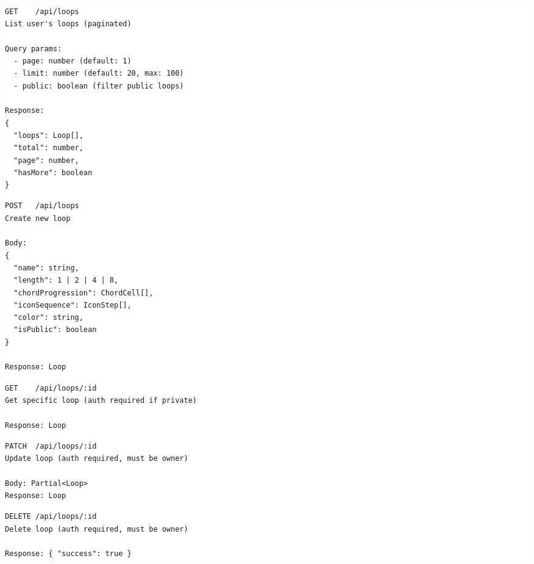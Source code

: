 ```http
GET    /api/loops
List user's loops (paginated)

Query params:
  - page: number (default: 1)
  - limit: number (default: 20, max: 100)
  - public: boolean (filter public loops)

Response:
{
  "loops": Loop[],
  "total": number,
  "page": number,
  "hasMore": boolean
}
```

```http
POST   /api/loops
Create new loop

Body:
{
  "name": string,
  "length": 1 | 2 | 4 | 8,
  "chordProgression": ChordCell[],
  "iconSequence": IconStep[],
  "color": string,
  "isPublic": boolean
}

Response: Loop
```

```http
GET    /api/loops/:id
Get specific loop (auth required if private)

Response: Loop
```

```http
PATCH  /api/loops/:id
Update loop (auth required, must be owner)

Body: Partial<Loop>
Response: Loop
```

```http
DELETE /api/loops/:id
Delete loop (auth required, must be owner)

Response: { "success": true }
```
